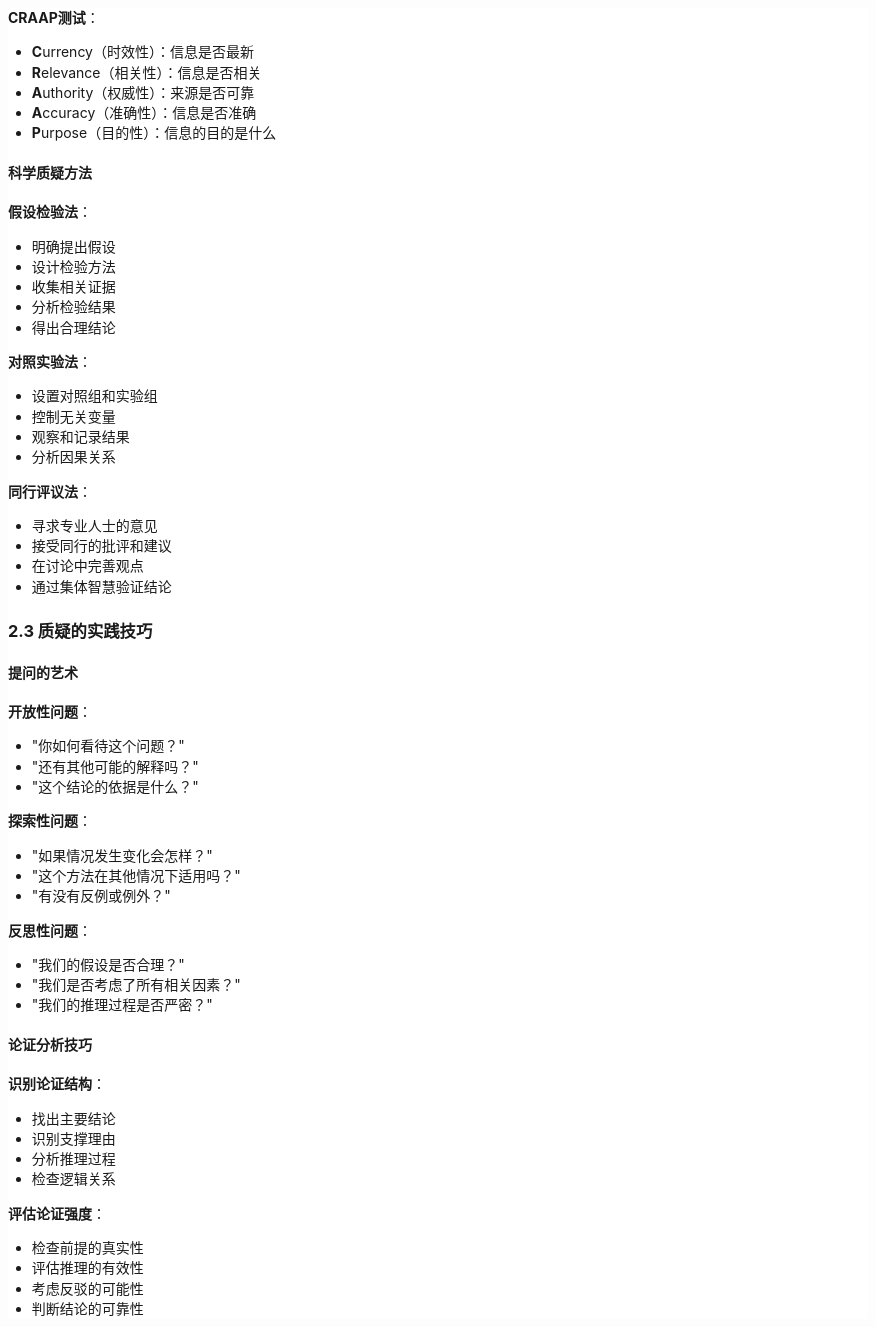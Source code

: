 **CRAAP测试**：
- **C**urrency（时效性）：信息是否最新
- **R**elevance（相关性）：信息是否相关
- **A**uthority（权威性）：来源是否可靠
- **A**ccuracy（准确性）：信息是否准确
- **P**urpose（目的性）：信息的目的是什么

#### 科学质疑方法
**假设检验法**：
- 明确提出假设
- 设计检验方法
- 收集相关证据
- 分析检验结果
- 得出合理结论

**对照实验法**：
- 设置对照组和实验组
- 控制无关变量
- 观察和记录结果
- 分析因果关系

**同行评议法**：
- 寻求专业人士的意见
- 接受同行的批评和建议
- 在讨论中完善观点
- 通过集体智慧验证结论

### 2.3 质疑的实践技巧

#### 提问的艺术
**开放性问题**：
- "你如何看待这个问题？"
- "还有其他可能的解释吗？"
- "这个结论的依据是什么？"

**探索性问题**：
- "如果情况发生变化会怎样？"
- "这个方法在其他情况下适用吗？"
- "有没有反例或例外？"

**反思性问题**：
- "我们的假设是否合理？"
- "我们是否考虑了所有相关因素？"
- "我们的推理过程是否严密？"

#### 论证分析技巧
**识别论证结构**：
- 找出主要结论
- 识别支撑理由
- 分析推理过程
- 检查逻辑关系

**评估论证强度**：
- 检查前提的真实性
- 评估推理的有效性
- 考虑反驳的可能性
- 判断结论的可靠性
